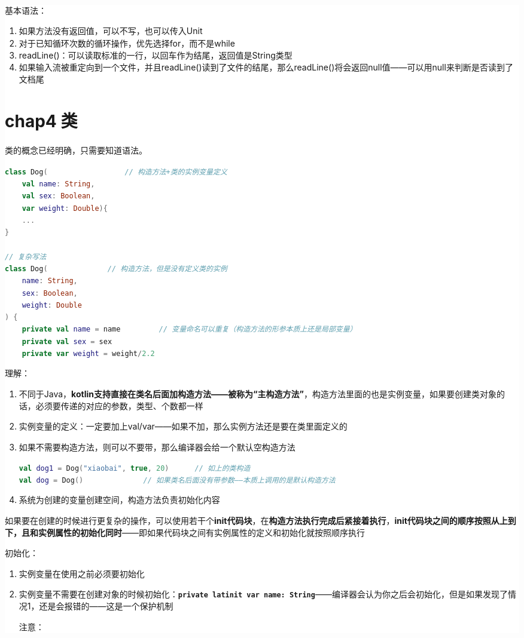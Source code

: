 基本语法：

1. 如果方法没有返回值，可以不写，也可以传入Unit
2. 对于已知循环次数的循环操作，优先选择for，而不是while
3. readLine()：可以读取标准的一行，以回车作为结尾，返回值是String类型
4. 如果输入流被重定向到一个文件，并且readLine()读到了文件的结尾，那么readLine()将会返回null值——可以用null来判断是否读到了文档尾

# chap4 类

类的概念已经明确，只需要知道语法。

```kotlin
class Dog(					// 构造方法+类的实例变量定义
	val name: String,
	val sex: Boolean,
	var weight: Double){
    ...
}

// 复杂写法
class Dog(				// 构造方法，但是没有定义类的实例
    name: String,		
    sex: Boolean,
    weight: Double
) {
    private val name = name			// 变量命名可以重复（构造方法的形参本质上还是局部变量）
    private val sex = sex
    private var weight = weight/2.2
```

理解：

1. 不同于Java，**kotlin支持直接在类名后面加构造方法——被称为“主构造方法”**，构造方法里面的也是实例变量，如果要创建类对象的话，必须要传递的对应的参数，类型、个数都一样

2. 实例变量的定义：一定要加上val/var——如果不加，那么实例方法还是要在类里面定义的

3. 如果不需要构造方法，则可以不要带，那么编译器会给一个默认空构造方法

   ```kotlin
   val dog1 = Dog("xiaobai", true, 20)		// 如上的类构造
   val dog = Dog()				// 如果类名后面没有带参数——本质上调用的是默认构造方法
   ```

4. 系统为创建的变量创建空间，构造方法负责初始化内容

如果要在创建的时候进行更复杂的操作，可以使用若干个**init代码块**，在**构造方法执行完成后紧接着执行**，**init代码块之间的顺序按照从上到下，且和实例属性的初始化同时**——即如果代码块之间有实例属性的定义和初始化就按照顺序执行

初始化：

1. 实例变量在使用之前必须要初始化

2. 实例变量不需要在创建对象的时候初始化：**`private latinit var name: String`**——编译器会认为你之后会初始化，但是如果发现了情况1，还是会报错的——这是一个保护机制

   注意：
